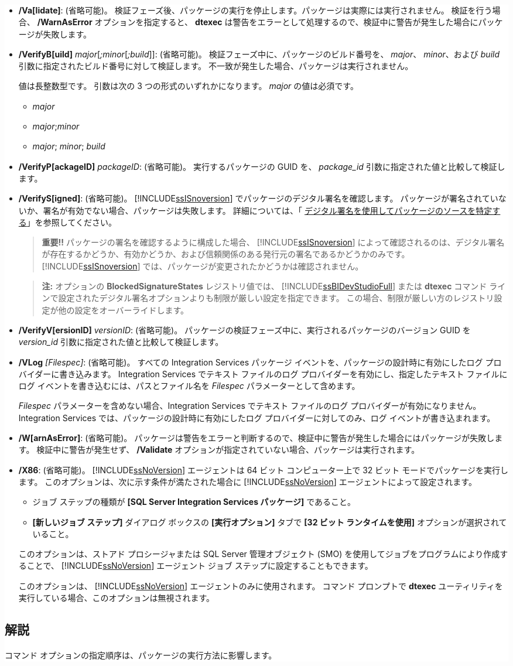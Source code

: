 -   **/Va[lidate]**: (省略可能)。 検証フェーズ後、パッケージの実行を停止します。パッケージは実際には実行されません。 検証を行う場合、 **/WarnAsError** オプションを指定すると、 **dtexec** は警告をエラーとして処理するので、検証中に警告が発生した場合にパッケージが失敗します。  
  
-   **/VerifyB[uild]** *major*[*;minor*[*;build*]]: (省略可能)。 検証フェーズ中に、パッケージのビルド番号を、 *major*、 *minor*、および *build* 引数に指定されたビルド番号に対して検証します。 不一致が発生した場合、パッケージは実行されません。  
  
     値は長整数型です。 引数は次の 3 つの形式のいずれかになります。 *major* の値は必須です。  
  
    -   *major*  
  
    -   *major*;*minor*  
  
    -   *major*; *minor*; *build*  
  
-   **/VerifyP[ackageID]** *packageID*: (省略可能)。 実行するパッケージの GUID を、 *package_id* 引数に指定された値と比較して検証します。  
  
-   **/VerifyS[igned]**: (省略可能)。 [!INCLUDE[ssISnoversion](../../includes/ssisnoversion-md.md)] でパッケージのデジタル署名を確認します。 パッケージが署名されていないか、署名が有効でない場合、パッケージは失敗します。 詳細については、「 [デジタル署名を使用してパッケージのソースを特定する](../../integration-services/security/identify-the-source-of-packages-with-digital-signatures.md)」を参照してください。  
  
    > **重要!!** パッケージの署名を確認するように構成した場合、 [!INCLUDE[ssISnoversion](../../includes/ssisnoversion-md.md)] によって確認されるのは、デジタル署名が存在するかどうか、有効かどうか、および信頼関係のある発行元の署名であるかどうかのみです。 [!INCLUDE[ssISnoversion](../../includes/ssisnoversion-md.md)] では、パッケージが変更されたかどうかは確認されません。  
  
    > **注:** オプションの **BlockedSignatureStates** レジストリ値では、 [!INCLUDE[ssBIDevStudioFull](../../includes/ssbidevstudiofull-md.md)] または **dtexec** コマンド ラインで設定されたデジタル署名オプションよりも制限が厳しい設定を指定できます。 この場合、制限が厳しい方のレジストリ設定が他の設定をオーバーライドします。  
  
-   **/VerifyV[ersionID]** *versionID*: (省略可能)。 パッケージの検証フェーズ中に、実行されるパッケージのバージョン GUID を *version_id* 引数に指定された値と比較して検証します。  
  
-   **/VLog** *[Filespec]*: (省略可能)。 すべての Integration Services パッケージ イベントを、パッケージの設計時に有効にしたログ プロバイダーに書き込みます。 Integration Services でテキスト ファイルのログ プロバイダーを有効にし、指定したテキスト ファイルにログ イベントを書き込むには、パスとファイル名を *Filespec* パラメーターとして含めます。  
  
     *Filespec* パラメーターを含めない場合、Integration Services でテキスト ファイルのログ プロバイダーが有効になりません。 Integration Services では、パッケージの設計時に有効にしたログ プロバイダーに対してのみ、ログ イベントが書き込まれます。  
  
-   **/W[arnAsError]**: (省略可能)。 パッケージは警告をエラーと判断するので、検証中に警告が発生した場合にはパッケージが失敗します。 検証中に警告が発生せず、 **/Validate** オプションが指定されていない場合、パッケージは実行されます。  
  
-   **/X86**: (省略可能)。 [!INCLUDE[ssNoVersion](../../includes/ssnoversion-md.md)] エージェントは 64 ビット コンピューター上で 32 ビット モードでパッケージを実行します。 このオプションは、次に示す条件が満たされた場合に [!INCLUDE[ssNoVersion](../../includes/ssnoversion-md.md)] エージェントによって設定されます。  
  
    -   ジョブ ステップの種類が **[SQL Server Integration Services パッケージ]** であること。  
  
    -   **[新しいジョブ ステップ]** ダイアログ ボックスの **[実行オプション]** タブで **[32 ビット ランタイムを使用]** オプションが選択されていること。  
  
     このオプションは、ストアド プロシージャまたは SQL Server 管理オブジェクト (SMO) を使用してジョブをプログラムにより作成することで、 [!INCLUDE[ssNoVersion](../../includes/ssnoversion-md.md)] エージェント ジョブ ステップに設定することもできます。  
  
     このオプションは、 [!INCLUDE[ssNoVersion](../../includes/ssnoversion-md.md)] エージェントのみに使用されます。 コマンド プロンプトで **dtexec** ユーティリティを実行している場合、このオプションは無視されます。  
  
##  <a name="remark"></a> 解説  
 コマンド オプションの指定順序は、パッケージの実行方法に影響します。  
  